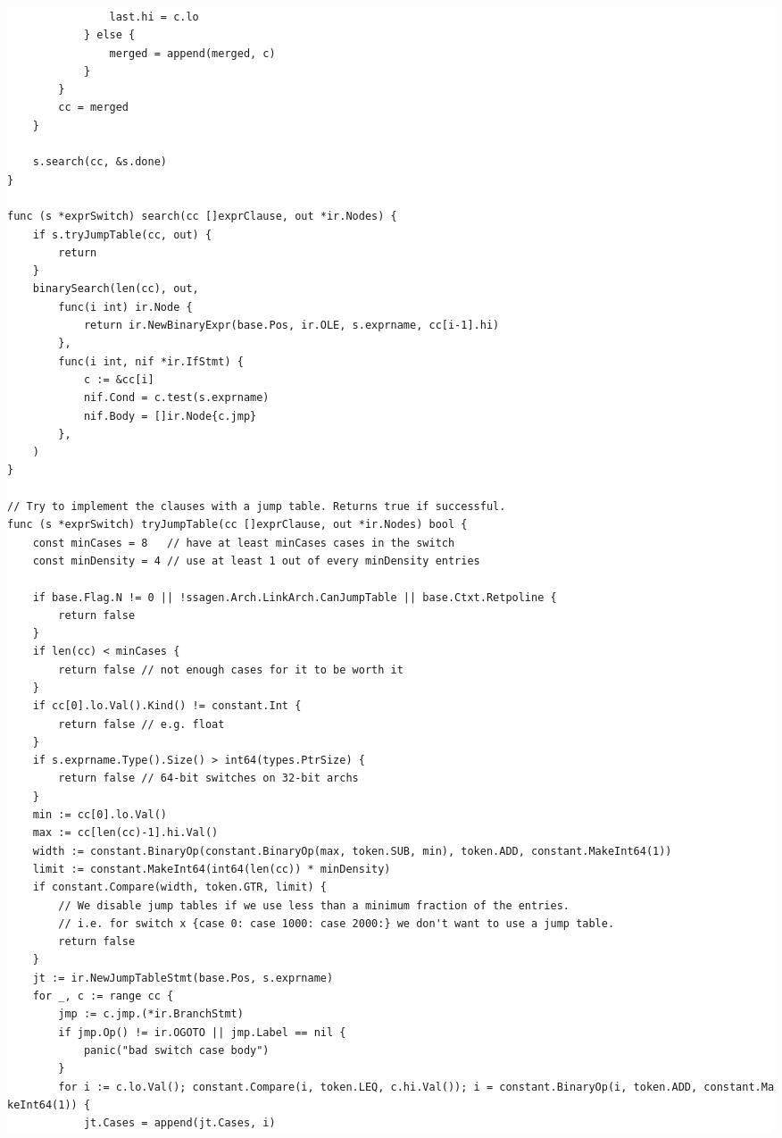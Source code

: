 ```
				last.hi = c.lo
			} else {
				merged = append(merged, c)
			}
		}
		cc = merged
	}

	s.search(cc, &s.done)
}

func (s *exprSwitch) search(cc []exprClause, out *ir.Nodes) {
	if s.tryJumpTable(cc, out) {
		return
	}
	binarySearch(len(cc), out,
		func(i int) ir.Node {
			return ir.NewBinaryExpr(base.Pos, ir.OLE, s.exprname, cc[i-1].hi)
		},
		func(i int, nif *ir.IfStmt) {
			c := &cc[i]
			nif.Cond = c.test(s.exprname)
			nif.Body = []ir.Node{c.jmp}
		},
	)
}

// Try to implement the clauses with a jump table. Returns true if successful.
func (s *exprSwitch) tryJumpTable(cc []exprClause, out *ir.Nodes) bool {
	const minCases = 8   // have at least minCases cases in the switch
	const minDensity = 4 // use at least 1 out of every minDensity entries

	if base.Flag.N != 0 || !ssagen.Arch.LinkArch.CanJumpTable || base.Ctxt.Retpoline {
		return false
	}
	if len(cc) < minCases {
		return false // not enough cases for it to be worth it
	}
	if cc[0].lo.Val().Kind() != constant.Int {
		return false // e.g. float
	}
	if s.exprname.Type().Size() > int64(types.PtrSize) {
		return false // 64-bit switches on 32-bit archs
	}
	min := cc[0].lo.Val()
	max := cc[len(cc)-1].hi.Val()
	width := constant.BinaryOp(constant.BinaryOp(max, token.SUB, min), token.ADD, constant.MakeInt64(1))
	limit := constant.MakeInt64(int64(len(cc)) * minDensity)
	if constant.Compare(width, token.GTR, limit) {
		// We disable jump tables if we use less than a minimum fraction of the entries.
		// i.e. for switch x {case 0: case 1000: case 2000:} we don't want to use a jump table.
		return false
	}
	jt := ir.NewJumpTableStmt(base.Pos, s.exprname)
	for _, c := range cc {
		jmp := c.jmp.(*ir.BranchStmt)
		if jmp.Op() != ir.OGOTO || jmp.Label == nil {
			panic("bad switch case body")
		}
		for i := c.lo.Val(); constant.Compare(i, token.LEQ, c.hi.Val()); i = constant.BinaryOp(i, token.ADD, constant.MakeInt64(1)) {
			jt.Cases = append(jt.Cases, i)
```